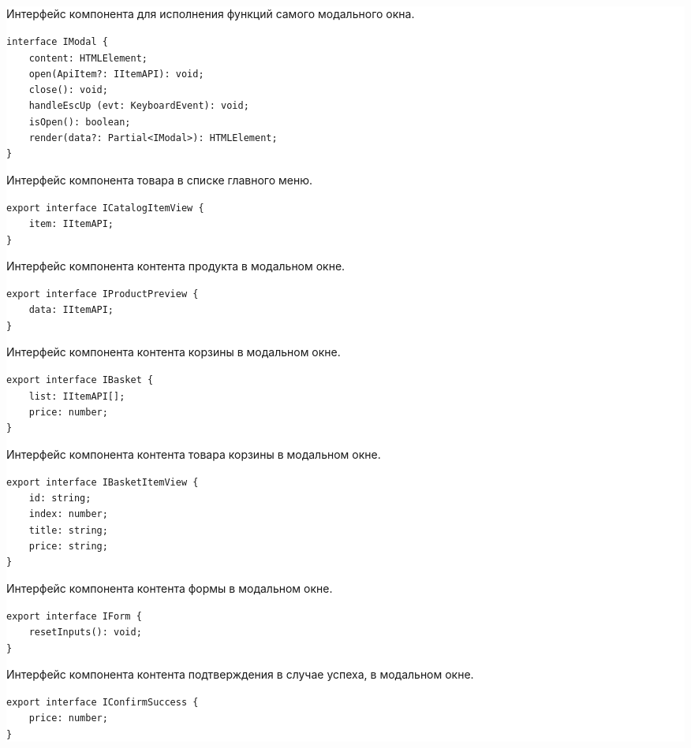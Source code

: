 Интерфейс компонента для исполнения функций самого модального окна.

```
interface IModal {
    content: HTMLElement;
    open(ApiItem?: IItemAPI): void;
    close(): void;
    handleEscUp (evt: KeyboardEvent): void;
    isOpen(): boolean;
    render(data?: Partial<IModal>): HTMLElement;
}
```

Интерфейс компонента товара в списке главного меню.

```
export interface ICatalogItemView {
    item: IItemAPI;
}
```

Интерфейс компонента контента продукта в модальном окне.

```
export interface IProductPreview {
    data: IItemAPI;
}
```

Интерфейс компонента контента корзины в модальном окне.

```
export interface IBasket {
    list: IItemAPI[];
    price: number;
}
```

Интерфейс компонента контента товара корзины в модальном окне.

```
export interface IBasketItemView {
    id: string;
    index: number;
    title: string;
    price: string;
}
```

Интерфейс компонента контента формы в модальном окне.
```
export interface IForm {
    resetInputs(): void;
}
```

Интерфейс компонента контента подтверждения в случае успеха, в модальном окне.
```
export interface IConfirmSuccess {
    price: number;
}
```
